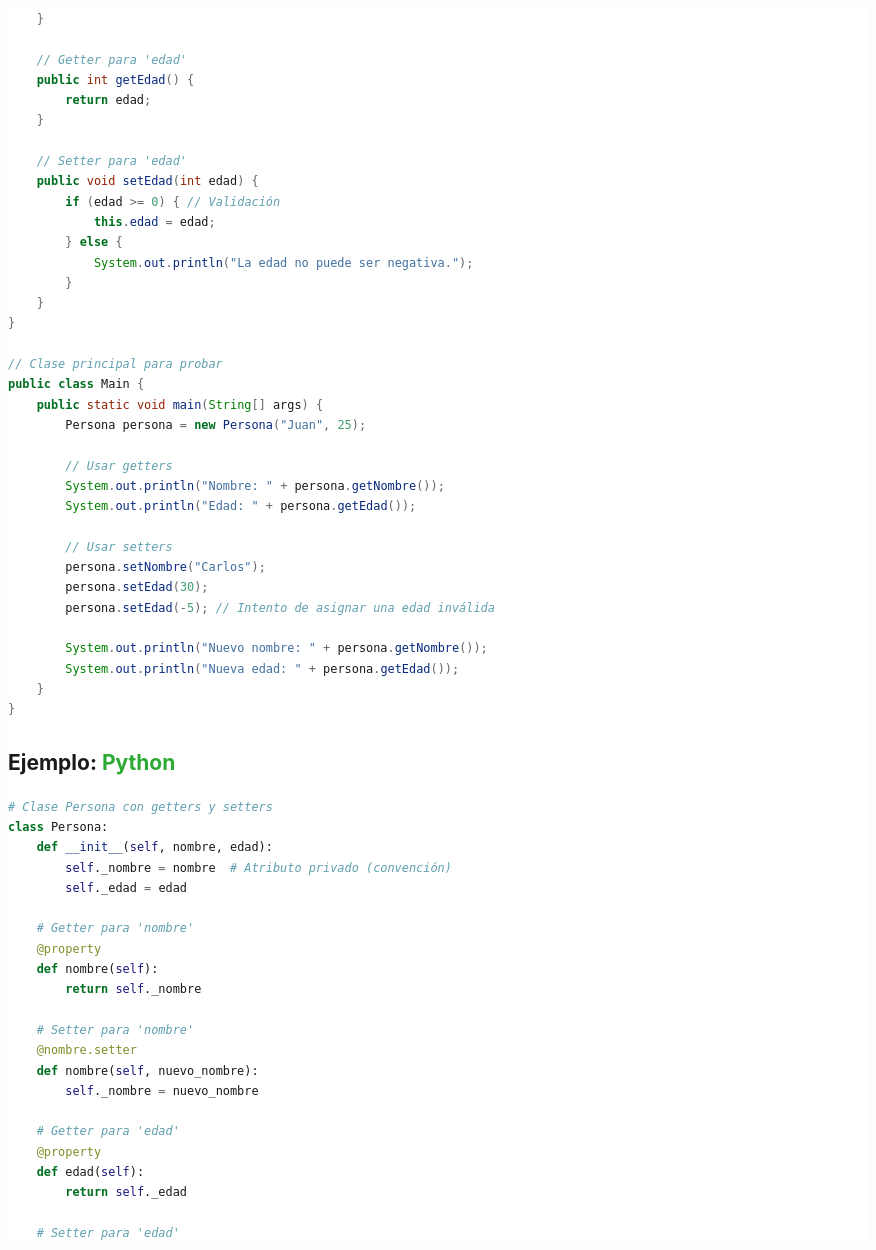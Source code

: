 ```java
    }

    // Getter para 'edad'
    public int getEdad() {
        return edad;
    }

    // Setter para 'edad'
    public void setEdad(int edad) {
        if (edad >= 0) { // Validación
            this.edad = edad;
        } else {
            System.out.println("La edad no puede ser negativa.");
        }
    }
}

// Clase principal para probar
public class Main {
    public static void main(String[] args) {
        Persona persona = new Persona("Juan", 25);

        // Usar getters
        System.out.println("Nombre: " + persona.getNombre());
        System.out.println("Edad: " + persona.getEdad());

        // Usar setters
        persona.setNombre("Carlos");
        persona.setEdad(30);
        persona.setEdad(-5); // Intento de asignar una edad inválida

        System.out.println("Nuevo nombre: " + persona.getNombre());
        System.out.println("Nueva edad: " + persona.getEdad());
    }
}
```

## Ejemplo: <span style="color:#2caa33">Python</span>


```python
# Clase Persona con getters y setters
class Persona:
    def __init__(self, nombre, edad):
        self._nombre = nombre  # Atributo privado (convención)
        self._edad = edad

    # Getter para 'nombre'
    @property
    def nombre(self):
        return self._nombre

    # Setter para 'nombre'
    @nombre.setter
    def nombre(self, nuevo_nombre):
        self._nombre = nuevo_nombre

    # Getter para 'edad'
    @property
    def edad(self):
        return self._edad

    # Setter para 'edad'
```